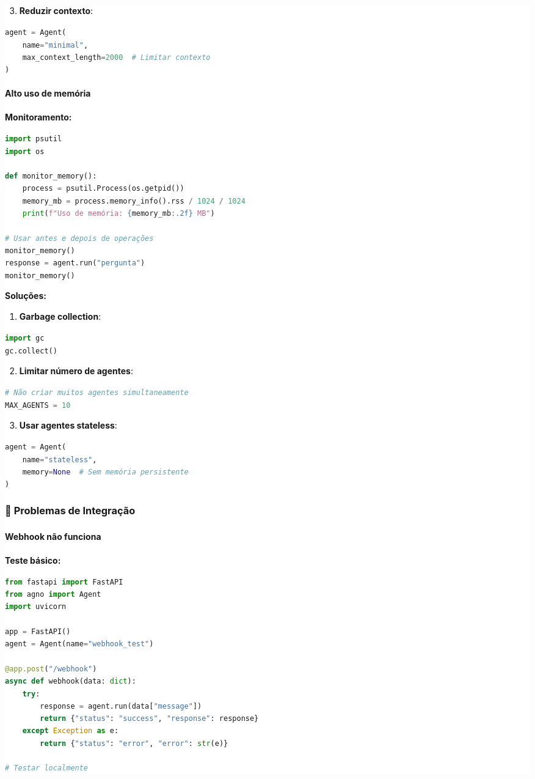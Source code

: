 3. **Reduzir contexto**:
```python
agent = Agent(
    name="minimal",
    max_context_length=2000  # Limitar contexto
)
```

#### Alto uso de memória
**Monitoramento:**
```python
import psutil
import os

def monitor_memory():
    process = psutil.Process(os.getpid())
    memory_mb = process.memory_info().rss / 1024 / 1024
    print(f"Uso de memória: {memory_mb:.2f} MB")

# Usar antes e depois de operações
monitor_memory()
response = agent.run("pergunta")
monitor_memory()
```

**Soluções:**
1. **Garbage collection**:
```python
import gc
gc.collect()
```

2. **Limitar número de agentes**:
```python
# Não criar muitos agentes simultaneamente
MAX_AGENTS = 10
```

3. **Usar agentes stateless**:
```python
agent = Agent(
    name="stateless",
    memory=None  # Sem memória persistente
)
```

### 🔗 **Problemas de Integração**

#### Webhook não funciona
**Teste básico:**
```python
from fastapi import FastAPI
from agno import Agent
import uvicorn

app = FastAPI()
agent = Agent(name="webhook_test")

@app.post("/webhook")
async def webhook(data: dict):
    try:
        response = agent.run(data["message"])
        return {"status": "success", "response": response}
    except Exception as e:
        return {"status": "error", "error": str(e)}

# Testar localmente
```